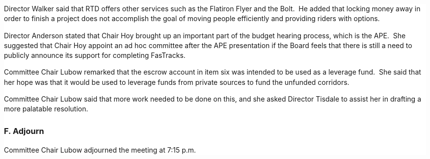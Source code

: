 Director Walker said that RTD offers other services such as the Flatiron Flyer and the Bolt.  He added that locking money away in order to finish a project does not accomplish the goal of moving people efficiently and providing riders with options.

Director Anderson stated that Chair Hoy brought up an important part of the budget hearing process, which is the APE.  She suggested that Chair Hoy appoint an ad hoc committee after the APE presentation if the Board feels that there is still a need to publicly announce its support for completing FasTracks.

Committee Chair Lubow remarked that the escrow account in item six was intended to be used as a leverage fund.  She said that her hope was that it would be used to leverage funds from private sources to fund the unfunded corridors.

Committee Chair Lubow said that more work needed to be done on this, and she asked Director Tisdale to assist her in drafting a more palatable resolution.

### F. Adjourn

Committee Chair Lubow adjourned the meeting at 7:15 p.m.